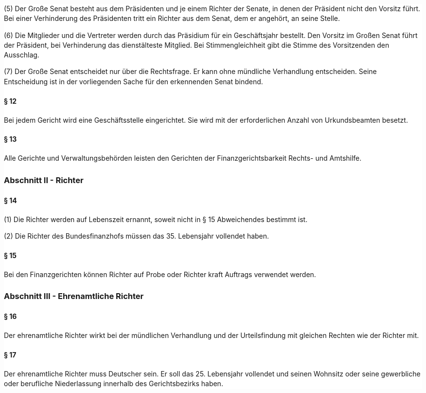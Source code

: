 (5) Der Große Senat besteht aus dem Präsidenten und je einem Richter
der Senate, in denen der Präsident nicht den Vorsitz führt. Bei einer
Verhinderung des Präsidenten tritt ein Richter aus dem Senat, dem er
angehört, an seine Stelle.

(6) Die Mitglieder und die Vertreter werden durch das Präsidium für
ein Geschäftsjahr bestellt. Den Vorsitz im Großen Senat führt der
Präsident, bei Verhinderung das dienstälteste Mitglied. Bei
Stimmengleichheit gibt die Stimme des Vorsitzenden den Ausschlag.

(7) Der Große Senat entscheidet nur über die Rechtsfrage. Er kann ohne
mündliche Verhandlung entscheiden. Seine Entscheidung ist in der
vorliegenden Sache für den erkennenden Senat bindend.


#### § 12

Bei jedem Gericht wird eine Geschäftsstelle eingerichtet. Sie wird mit
der erforderlichen Anzahl von Urkundsbeamten besetzt.


#### § 13

Alle Gerichte und Verwaltungsbehörden leisten den Gerichten der
Finanzgerichtsbarkeit Rechts- und Amtshilfe.


### Abschnitt II - Richter



#### § 14

(1) Die Richter werden auf Lebenszeit ernannt, soweit nicht in § 15
Abweichendes bestimmt ist.

(2) Die Richter des Bundesfinanzhofs müssen das 35. Lebensjahr
vollendet haben.


#### § 15

Bei den Finanzgerichten können Richter auf Probe oder Richter kraft
Auftrags verwendet werden.


### Abschnitt III - Ehrenamtliche Richter



#### § 16

Der ehrenamtliche Richter wirkt bei der mündlichen Verhandlung und der
Urteilsfindung mit gleichen Rechten wie der Richter mit.


#### § 17

Der ehrenamtliche Richter muss Deutscher sein. Er soll das 25.
Lebensjahr vollendet und seinen Wohnsitz oder seine gewerbliche oder
berufliche Niederlassung innerhalb des Gerichtsbezirks haben.
